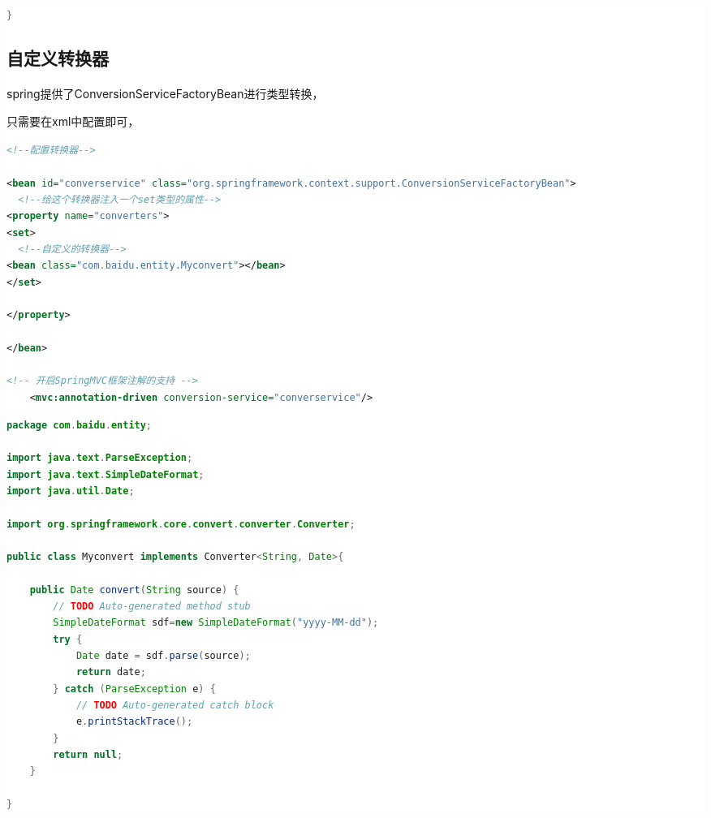 ```java
}

```



## 自定义转换器

spring提供了ConversionServiceFactoryBean进行类型转换，

只需要在xml中配置即可，

```xml
<!--配置转换器-->

<bean id="converservice" class="org.springframework.context.support.ConversionServiceFactoryBean">
  <!--给这个转换器注入一个set类型的属性-->
<property name="converters">
<set>
  <!--自定义的转换器-->
<bean class="com.baidu.entity.Myconvert"></bean>
</set>

</property>

</bean>

<!-- 开启SpringMVC框架注解的支持 -->
    <mvc:annotation-driven conversion-service="converservice"/>
```



````java
package com.baidu.entity;

import java.text.ParseException;
import java.text.SimpleDateFormat;
import java.util.Date;

import org.springframework.core.convert.converter.Converter;

public class Myconvert implements Converter<String, Date>{

	public Date convert(String source) {
		// TODO Auto-generated method stub
		SimpleDateFormat sdf=new SimpleDateFormat("yyyy-MM-dd");
		try {
			Date date = sdf.parse(source);
			return date;
		} catch (ParseException e) {
			// TODO Auto-generated catch block
			e.printStackTrace();
		}
		return null;
	}

}

````
